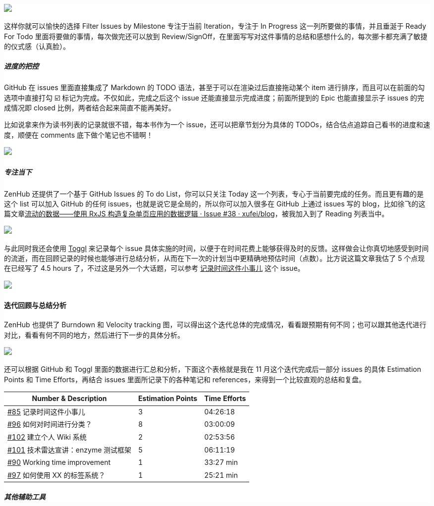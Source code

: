 [![](http://insights.thoughtworkers.org/wp-content/uploads/2017/05/8-Iteration-1024x490.png)](http://insights.thoughtworkers.org/wp-content/uploads/2017/05/8-Iteration.png)

这样你就可以愉快的选择 Filter Issues by Milestone 专注于当前 Iteration，专注于 In Progress 这一列所要做的事情，并且垂涎于 Ready For Todo 里面将要做的事情，每次做完还可以放到 Review/SignOff，在里面写写对这件事情的总结和感想什么的，每次挪卡都充满了敏捷的仪式感（认真脸）。

##### 进度的把控

GitHub 在 issues 里面直接集成了 Markdown 的 TODO 语法，甚至于可以在渲染过后直接拖动某个 item 进行排序，而且可以在前面的勾选项中直接打勾 ☑️ 标记为完成。不仅如此，完成之后这个 issue 还能直接显示完成进度；前面所提到的 Epic 也能直接显示子 issues 的完成情况即 closed 比例，两者结合起来简直不能再美好。

比如说拿来作为读书列表的记录就很不错，每本书作为一个 issue，还可以把章节划分为具体的 TODOs，结合估点追踪自己看书的进度和速度，顺便在 comments 底下做个笔记也不错啊！

[![](http://insights.thoughtworkers.org/wp-content/uploads/2017/05/9-TODOs-1024x710.png)](http://insights.thoughtworkers.org/wp-content/uploads/2017/05/9-TODOs.png)

##### 专注当下

ZenHub 还提供了一个基于 GitHub Issues 的 To do List，你可以只关注 Today 这一个列表，专心于当前要完成的任务。而且更有趣的是这个 list 可以加入 GitHub 的任何 issues，也就是说它是全局的，所以你可以加入很多在 GitHub 上通过 issues 写的 blog，比如徐飞的这篇文章[流动的数据——使用 RxJS 构造复杂单页应用的数据逻辑 · Issue #38 · xufei/blog](https://github.com/xufei/blog/issues/38)，被我加入到了 Reading 列表当中。

[![](http://insights.thoughtworkers.org/wp-content/uploads/2017/05/10-Things-to-do-1024x481.png)](http://insights.thoughtworkers.org/wp-content/uploads/2017/05/10-Things-to-do.png)

与此同时我还会使用 [Toggl](https://toggl.com/) 来记录每个 issue 具体实施的时间，以便于在时间花费上能够获得及时的反馈。这样做会让你真切地感受到时间的流逝，而在回顾记录的时候也能够进行总结分析，从而在下一次的计划当中更精确地预估时间（点数）。比方说这篇文章我估了 5 个点现在已经写了 4.5 hours 了，不过这是另外一个大话题，可以参考 [记录时间这件小事儿](https://github.com/JimmyLv/jimmylv.github.io/issues/85) 这个 issue。

[![](http://insights.thoughtworkers.org/wp-content/uploads/2017/05/11-Toggl-1024x309.png)](http://insights.thoughtworkers.org/wp-content/uploads/2017/05/11-Toggl.png)

#### 迭代回顾与总结分析

ZenHub 也提供了 Burndown 和 Velocity tracking 图，可以得出这个迭代总体的完成情况，看看跟预期有何不同；也可以跟其他迭代进行对比，看看有何不同的地方，然后进行下一步的具体分析。

[![](http://insights.thoughtworkers.org/wp-content/uploads/2017/05/12-Burndown.png)](http://insights.thoughtworkers.org/wp-content/uploads/2017/05/12-Burndown.png)

还可以根据 GitHub 和 Toggl 里面的数据进行汇总和分析，下面这个表格就是我在 11 月这个迭代完成后一部分 issues 的具体 Estimation Points 和 Time Efforts，再结合 issues 里面所记录下的各种笔记和 references，来得到一个比较直观的总结和复盘。

| Number & Description                                         | Estimation Points | Time Efforts |
| ------------------------------------------------------------ | ----------------- | ------------ |
| [\#85](https://github.com/JimmyLv/jimmylv.github.io/issues/85) 记录时间这件小事儿 | 3                 | 04:26:18     |
| [\#96](https://github.com/JimmyLv/jimmylv.github.io/issues/96) 如何对时间进行分类？ | 8                 | 03:00:09     |
| [\#102](https://github.com/JimmyLv/jimmylv.github.io/issues/102) 建立个人 Wiki 系统 | 2                 | 02:53:56     |
| [\#101](https://github.com/JimmyLv/jimmylv.github.io/issues/101) 技术雷达宣讲：enzyme 测试框架 | 5                 | 06:11:19     |
| [\#90](https://github.com/JimmyLv/jimmylv.github.io/issues/90) Working time improvement | 1                 | 33:27 min    |
| [\#97](https://github.com/JimmyLv/jimmylv.github.io/issues/97) 如何使用 XX 的标签系统？ | 1                 | 25:21 min    |

##### 其他辅助工具
